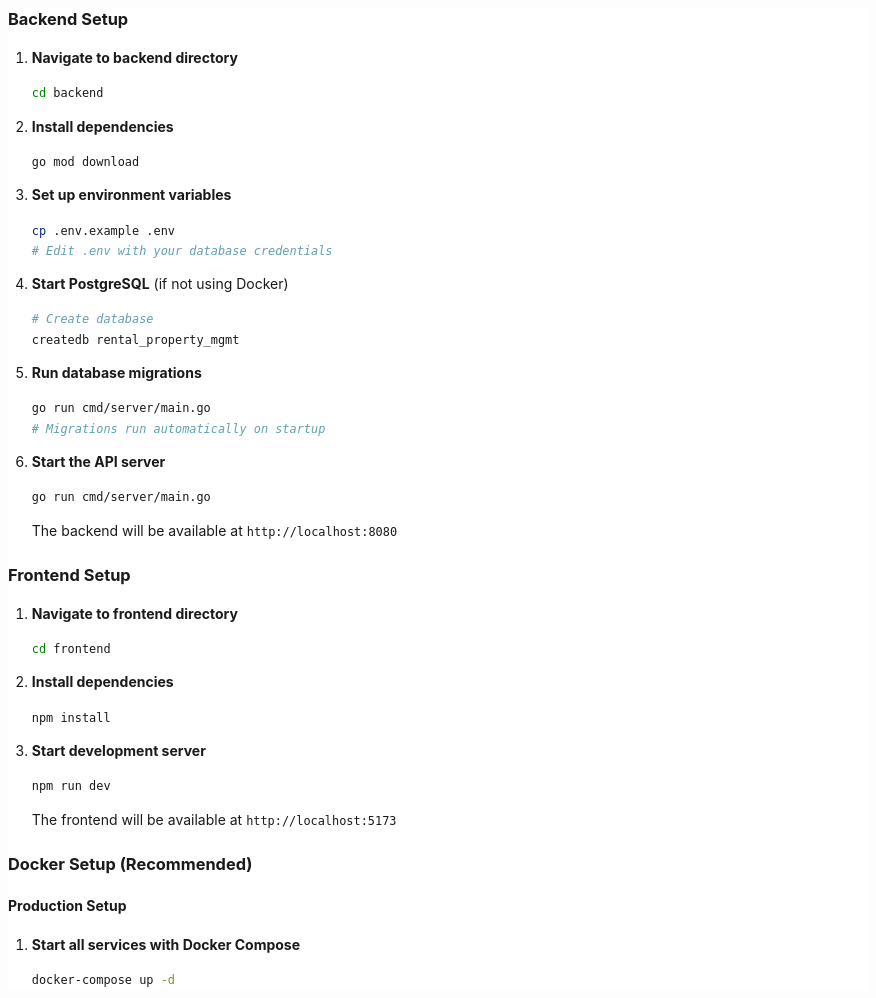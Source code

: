 ### Backend Setup

1. **Navigate to backend directory**
   ```bash
   cd backend
   ```

2. **Install dependencies**
   ```bash
   go mod download
   ```

3. **Set up environment variables**
   ```bash
   cp .env.example .env
   # Edit .env with your database credentials
   ```

4. **Start PostgreSQL** (if not using Docker)
   ```bash
   # Create database
   createdb rental_property_mgmt
   ```

5. **Run database migrations**
   ```bash
   go run cmd/server/main.go
   # Migrations run automatically on startup
   ```

6. **Start the API server**
   ```bash
   go run cmd/server/main.go
   ```

   The backend will be available at `http://localhost:8080`

### Frontend Setup

1. **Navigate to frontend directory**
   ```bash
   cd frontend
   ```

2. **Install dependencies**
   ```bash
   npm install
   ```

3. **Start development server**
   ```bash
   npm run dev
   ```

   The frontend will be available at `http://localhost:5173`

### Docker Setup (Recommended)

#### Production Setup
1. **Start all services with Docker Compose**
   ```bash
   docker-compose up -d
   ```
